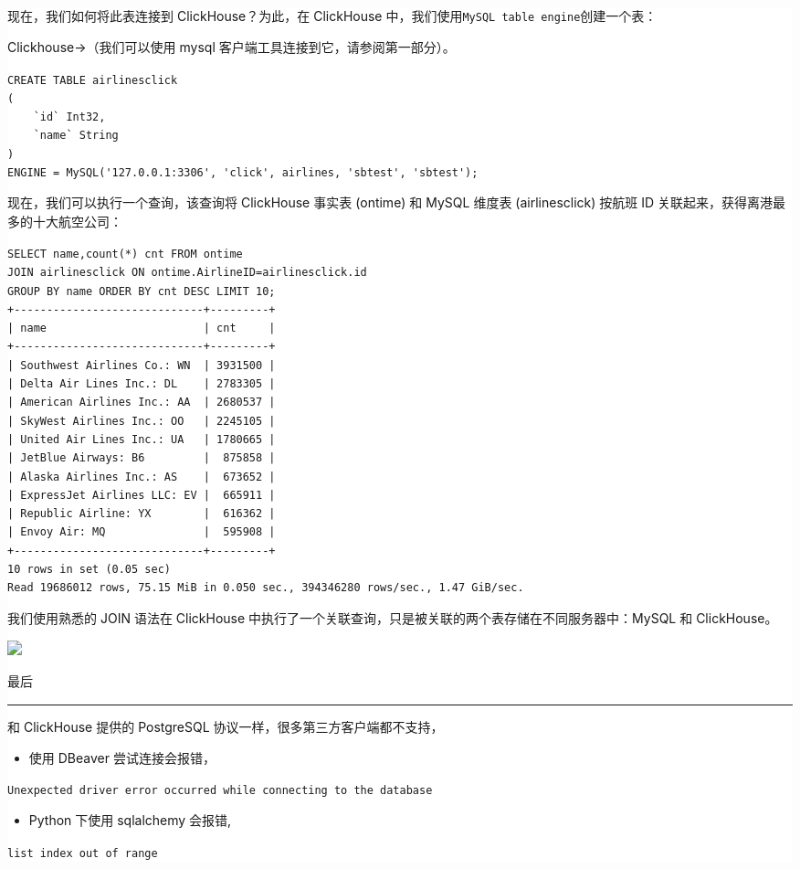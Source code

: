 现在，我们如何将此表连接到 ClickHouse？为此，在 ClickHouse 中，我们使用`MySQL table engine`创建一个表：

Clickhouse->（我们可以使用 mysql 客户端工具连接到它，请参阅第一部分）。

```
CREATE TABLE airlinesclick
(
    `id` Int32,
    `name` String
)
ENGINE = MySQL('127.0.0.1:3306', 'click', airlines, 'sbtest', 'sbtest');
```

现在，我们可以执行一个查询，该查询将 ClickHouse 事实表 (ontime) 和 MySQL 维度表 (airlinesclick) 按航班 ID 关联起来，获得离港最多的十大航空公司：

```
SELECT name,count(*) cnt FROM ontime
JOIN airlinesclick ON ontime.AirlineID=airlinesclick.id
GROUP BY name ORDER BY cnt DESC LIMIT 10;
+-----------------------------+---------+
| name                        | cnt     |
+-----------------------------+---------+
| Southwest Airlines Co.: WN  | 3931500 |
| Delta Air Lines Inc.: DL    | 2783305 |
| American Airlines Inc.: AA  | 2680537 |
| SkyWest Airlines Inc.: OO   | 2245105 |
| United Air Lines Inc.: UA   | 1780665 |
| JetBlue Airways: B6         |  875858 |
| Alaska Airlines Inc.: AS    |  673652 |
| ExpressJet Airlines LLC: EV |  665911 |
| Republic Airline: YX        |  616362 |
| Envoy Air: MQ               |  595908 |
+-----------------------------+---------+
10 rows in set (0.05 sec)
Read 19686012 rows, 75.15 MiB in 0.050 sec., 394346280 rows/sec., 1.47 GiB/sec.
```

我们使用熟悉的 JOIN 语法在 ClickHouse 中执行了一个关联查询，只是被关联的两个表存储在不同服务器中：MySQL 和 ClickHouse。

![](https://mmbiz.qpic.cn/mmbiz_png/IcShsSp5mXunZxouKhnka41vjmov0InvwSZcibw1nXuSMJvEWjjPc9psSpIE41kVsq3LiaibhTY7rpQQQmYPWZXww/640?wx_fmt=png)

最后  

-----

和 ClickHouse 提供的 PostgreSQL 协议一样，很多第三方客户端都不支持，

*   使用 DBeaver 尝试连接会报错，
    

```
Unexpected driver error occurred while connecting to the database
```

*   Python 下使用 sqlalchemy 会报错,
    

```
list index out of range
```
